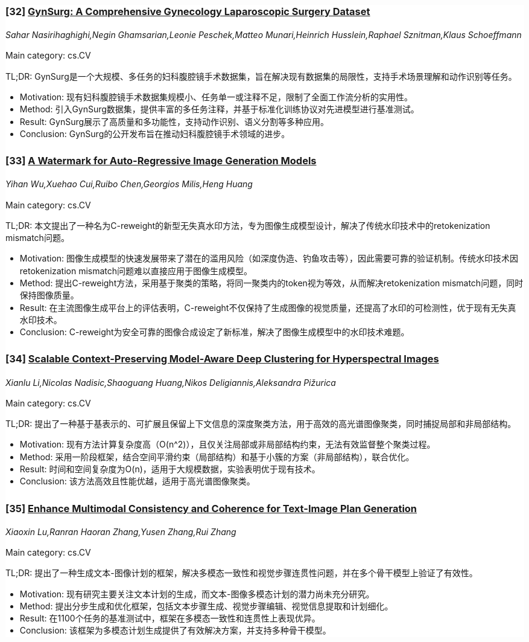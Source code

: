 
### [32] [GynSurg: A Comprehensive Gynecology Laparoscopic Surgery Dataset](https://arxiv.org/abs/2506.11356)
*Sahar Nasirihaghighi,Negin Ghamsarian,Leonie Peschek,Matteo Munari,Heinrich Husslein,Raphael Sznitman,Klaus Schoeffmann*

Main category: cs.CV

TL;DR: GynSurg是一个大规模、多任务的妇科腹腔镜手术数据集，旨在解决现有数据集的局限性，支持手术场景理解和动作识别等任务。

- Motivation: 现有妇科腹腔镜手术数据集规模小、任务单一或注释不足，限制了全面工作流分析的实用性。
- Method: 引入GynSurg数据集，提供丰富的多任务注释，并基于标准化训练协议对先进模型进行基准测试。
- Result: GynSurg展示了高质量和多功能性，支持动作识别、语义分割等多种应用。
- Conclusion: GynSurg的公开发布旨在推动妇科腹腔镜手术领域的进步。


### [33] [A Watermark for Auto-Regressive Image Generation Models](https://arxiv.org/abs/2506.11371)
*Yihan Wu,Xuehao Cui,Ruibo Chen,Georgios Milis,Heng Huang*

Main category: cs.CV

TL;DR: 本文提出了一种名为C-reweight的新型无失真水印方法，专为图像生成模型设计，解决了传统水印技术中的retokenization mismatch问题。

- Motivation: 图像生成模型的快速发展带来了潜在的滥用风险（如深度伪造、钓鱼攻击等），因此需要可靠的验证机制。传统水印技术因retokenization mismatch问题难以直接应用于图像生成模型。
- Method: 提出C-reweight方法，采用基于聚类的策略，将同一聚类内的token视为等效，从而解决retokenization mismatch问题，同时保持图像质量。
- Result: 在主流图像生成平台上的评估表明，C-reweight不仅保持了生成图像的视觉质量，还提高了水印的可检测性，优于现有无失真水印技术。
- Conclusion: C-reweight为安全可靠的图像合成设定了新标准，解决了图像生成模型中的水印技术难题。


### [34] [Scalable Context-Preserving Model-Aware Deep Clustering for Hyperspectral Images](https://arxiv.org/abs/2506.11377)
*Xianlu Li,Nicolas Nadisic,Shaoguang Huang,Nikos Deligiannis,Aleksandra Pižurica*

Main category: cs.CV

TL;DR: 提出了一种基于基表示的、可扩展且保留上下文信息的深度聚类方法，用于高效的高光谱图像聚类，同时捕捉局部和非局部结构。

- Motivation: 现有方法计算复杂度高（O(n^2)），且仅关注局部或非局部结构约束，无法有效监督整个聚类过程。
- Method: 采用一阶段框架，结合空间平滑约束（局部结构）和基于小簇的方案（非局部结构），联合优化。
- Result: 时间和空间复杂度为O(n)，适用于大规模数据，实验表明优于现有技术。
- Conclusion: 该方法高效且性能优越，适用于高光谱图像聚类。


### [35] [Enhance Multimodal Consistency and Coherence for Text-Image Plan Generation](https://arxiv.org/abs/2506.11380)
*Xiaoxin Lu,Ranran Haoran Zhang,Yusen Zhang,Rui Zhang*

Main category: cs.CV

TL;DR: 提出了一种生成文本-图像计划的框架，解决多模态一致性和视觉步骤连贯性问题，并在多个骨干模型上验证了有效性。

- Motivation: 现有研究主要关注文本计划的生成，而文本-图像多模态计划的潜力尚未充分研究。
- Method: 提出分步生成和优化框架，包括文本步骤生成、视觉步骤编辑、视觉信息提取和计划细化。
- Result: 在1100个任务的基准测试中，框架在多模态一致性和连贯性上表现优异。
- Conclusion: 该框架为多模态计划生成提供了有效解决方案，并支持多种骨干模型。
